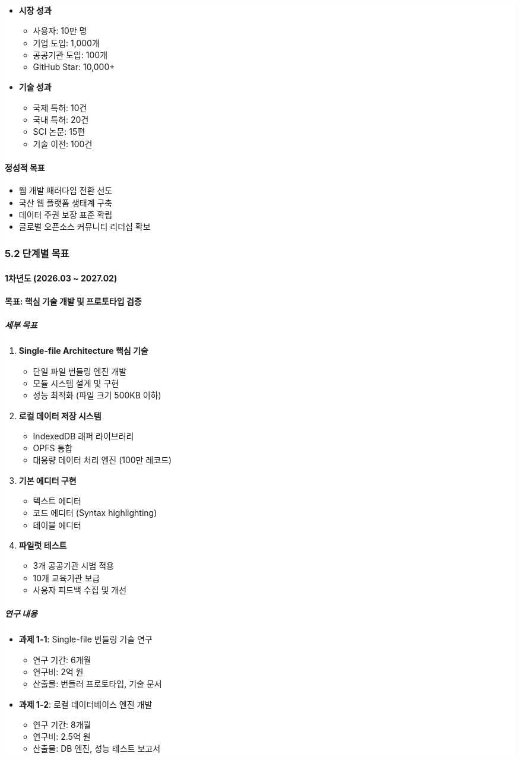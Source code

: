 - **시장 성과**
  - 사용자: 10만 명
  - 기업 도입: 1,000개
  - 공공기관 도입: 100개
  - GitHub Star: 10,000+

- **기술 성과**
  - 국제 특허: 10건
  - 국내 특허: 20건
  - SCI 논문: 15편
  - 기술 이전: 100건

#### 정성적 목표
- 웹 개발 패러다임 전환 선도
- 국산 웹 플랫폼 생태계 구축
- 데이터 주권 보장 표준 확립
- 글로벌 오픈소스 커뮤니티 리더십 확보

### 5.2 단계별 목표

#### 1차년도 (2026.03 ~ 2027.02)

**목표: 핵심 기술 개발 및 프로토타입 검증**

##### 세부 목표
1. **Single-file Architecture 핵심 기술**
   - 단일 파일 번들링 엔진 개발
   - 모듈 시스템 설계 및 구현
   - 성능 최적화 (파일 크기 500KB 이하)

2. **로컬 데이터 저장 시스템**
   - IndexedDB 래퍼 라이브러리
   - OPFS 통합
   - 대용량 데이터 처리 엔진 (100만 레코드)

3. **기본 에디터 구현**
   - 텍스트 에디터
   - 코드 에디터 (Syntax highlighting)
   - 테이블 에디터

4. **파일럿 테스트**
   - 3개 공공기관 시범 적용
   - 10개 교육기관 보급
   - 사용자 피드백 수집 및 개선

##### 연구 내용
- **과제 1-1**: Single-file 번들링 기술 연구
  - 연구 기간: 6개월
  - 연구비: 2억 원
  - 산출물: 번들러 프로토타입, 기술 문서

- **과제 1-2**: 로컬 데이터베이스 엔진 개발
  - 연구 기간: 8개월
  - 연구비: 2.5억 원
  - 산출물: DB 엔진, 성능 테스트 보고서
